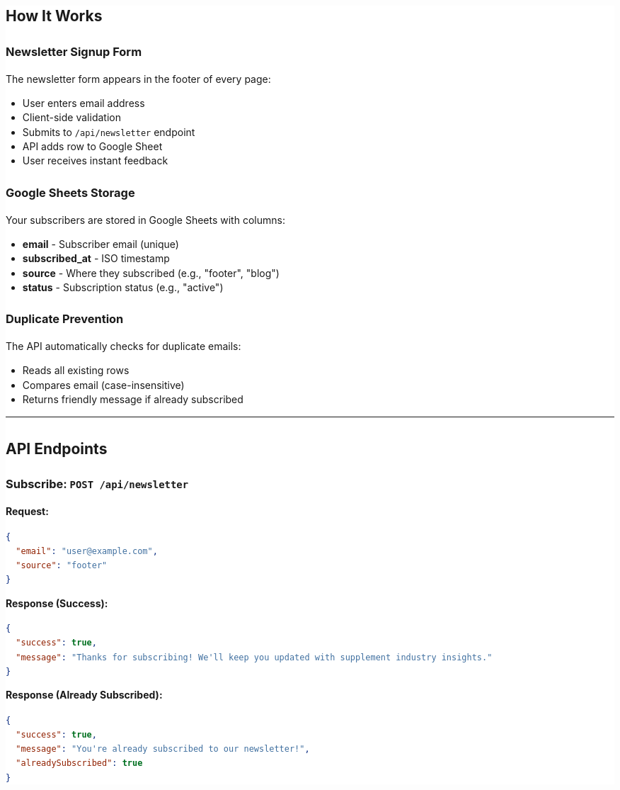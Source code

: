 
## How It Works

### Newsletter Signup Form

The newsletter form appears in the footer of every page:
- User enters email address
- Client-side validation
- Submits to `/api/newsletter` endpoint
- API adds row to Google Sheet
- User receives instant feedback

### Google Sheets Storage

Your subscribers are stored in Google Sheets with columns:
- **email** - Subscriber email (unique)
- **subscribed_at** - ISO timestamp
- **source** - Where they subscribed (e.g., "footer", "blog")
- **status** - Subscription status (e.g., "active")

### Duplicate Prevention

The API automatically checks for duplicate emails:
- Reads all existing rows
- Compares email (case-insensitive)
- Returns friendly message if already subscribed

---

## API Endpoints

### Subscribe: `POST /api/newsletter`

**Request:**
```json
{
  "email": "user@example.com",
  "source": "footer"
}
```

**Response (Success):**
```json
{
  "success": true,
  "message": "Thanks for subscribing! We'll keep you updated with supplement industry insights."
}
```

**Response (Already Subscribed):**
```json
{
  "success": true,
  "message": "You're already subscribed to our newsletter!",
  "alreadySubscribed": true
}
```
